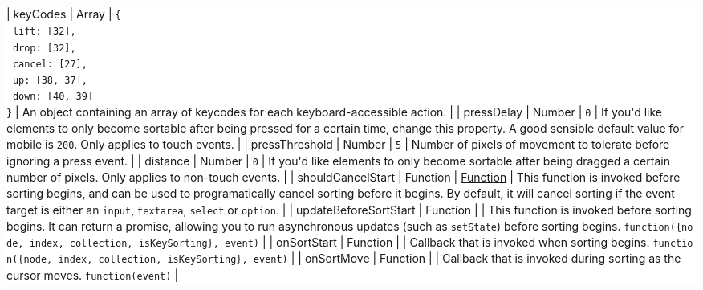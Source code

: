 | keyCodes                           | Array<Number>                                             | `{`<br/>&nbsp;&nbsp;`lift: [32],`<br/>&nbsp;&nbsp;`drop: [32],`<br/>&nbsp;&nbsp;`cancel: [27],`<br/>&nbsp;&nbsp;`up: [38, 37],`<br/>&nbsp;&nbsp;`down: [40, 39]`<br/>`}`                                                                                                                        | An object containing an array of keycodes for each keyboard-accessible action.                                                                                                                                                                                                                                                                   |
| pressDelay                        | Number                                                    | `0`                                                                                                            | If you'd like elements to only become sortable after being pressed for a certain time, change this property. A good sensible default value for mobile is `200`. Only applies to touch events.                                                                                                                                                                                                                                              |
| pressThreshold                    | Number                                                    | `5`                                                                                                            | Number of pixels of movement to tolerate before ignoring a press event.                                                                                                                                                                                                                                                                                                                                                                                                |
| distance                          | Number                                                    | `0`                                                                                                            | If you'd like elements to only become sortable after being dragged a certain number of pixels. Only applies to non-touch events.                                                                                                                                                                                                                                                                                                            |
| shouldCancelStart                 | Function                                                  | [Function](https://github.com/clauderic/react-sortable-hoc/blob/master/src/SortableContainer/index.js#L48)     | This function is invoked before sorting begins, and can be used to programatically cancel sorting before it begins. By default, it will cancel sorting if the event target is either an `input`, `textarea`, `select` or `option`.                                                                                                                                                                                                                                     |
| updateBeforeSortStart             | Function                                                  |                                                                                                                | This function is invoked before sorting begins. It can return a promise, allowing you to run asynchronous updates (such as `setState`) before sorting begins. `function({node, index, collection, isKeySorting}, event)`                                                                                                                                                                                                                                               |
| onSortStart                       | Function                                                  |                                                                                                                | Callback that is invoked when sorting begins. `function({node, index, collection, isKeySorting}, event)`                                                                                                                                                                                                                                                                                                                                                               |
| onSortMove                        | Function                                                  |                                                                                                                | Callback that is invoked during sorting as the cursor moves. `function(event)`                                                                                                                                                                                                                                                                                                                                                                                         |